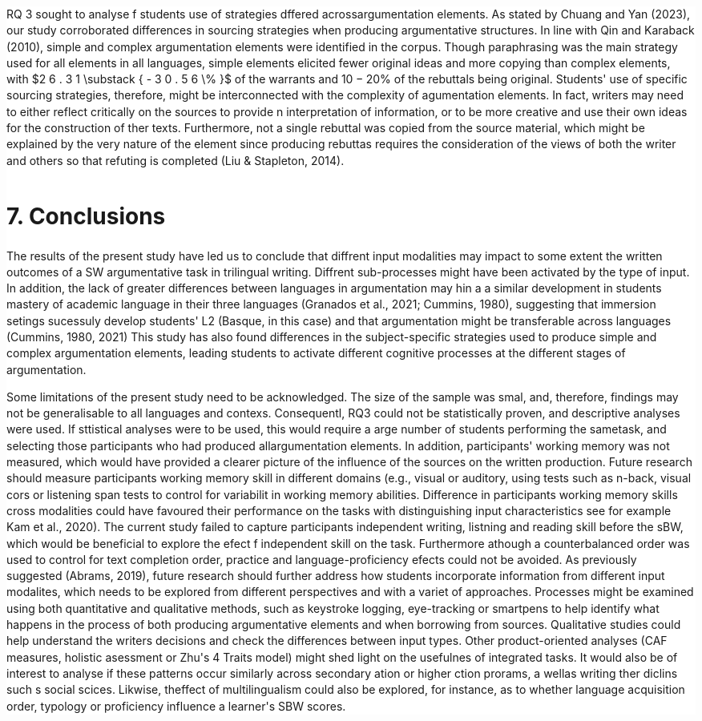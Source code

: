 RQ 3 sought to analyse f students use of strategies dffered acrossargumentation elements. As stated by Chuang and Yan (2023), our study corroborated differences in sourcing strategies when producing argumentative structures. In line with Qin and Karaback (2010), simple and complex argumentation elements were identified in the corpus. Though paraphrasing was the main strategy used for all elements in all languages, simple elements elicited fewer original ideas and more copying than complex elements, with $2 6 . 3 1 \substack { - 3 0 . 5 6 \% }$ of the warrants and $1 0 { - } 2 0 \%$ of the rebuttals being original. Students' use of specific sourcing strategies, therefore, might be interconnected with the complexity of agumentation elements. In fact, writers may need to either reflect critically on the sources to provide n interpretation of information, or to be more creative and use their own ideas for the construction of ther texts. Furthermore, not a single rebuttal was copied from the source material, which might be explained by the very nature of the element since producing rebuttas requires the consideration of the views of both the writer and others so that refuting is completed (Liu & Stapleton, 2014).

# 7. Conclusions

The results of the present study have led us to conclude that diffrent input modalities may impact to some extent the written outcomes of a SW argumentative task in trilingual writing. Diffrent sub-processes might have been activated by the type of input. In addition, the lack of greater differences between languages in argumentation may hin a a similar development in students mastery of academic language in their three languages (Granados et al., 2021; Cummins, 1980), suggesting that immersion setings sucessuly develop students' L2 (Basque, in this case) and that argumentation might be transferable across languages (Cummins, 1980, 2021) This study has also found differences in the subject-specific strategies used to produce simple and complex argumentation elements, leading students to activate different cognitive processes at the different stages of argumentation.

Some limitations of the present study need to be acknowledged. The size of the sample was smal, and, therefore, findings may not be generalisable to all languages and contexs. Consequentl, RQ3 could not be statistically proven, and descriptive analyses were used. If sttistical analyses were to be used, this would require a arge number of students performing the sametask, and selecting those participants who had produced allargumentation elements. In addition, participants' working memory was not measured, which would have provided a clearer picture of the influence of the sources on the written production. Future research should measure participants working memory skill in different domains (e.g., visual or auditory, using tests such as n-back, visual cors or listening span tests to control for variabilit in working memory abilities. Difference in participants working memory skills cross modalities could have favoured their performance on the tasks with distinguishing input characteristics see for example Kam et al., 2020). The current study failed to capture participants independent writing, listning and reading skill before the sBW, which would be beneficial to explore the efect f independent skill on the task. Furthermore athough a counterbalanced order was used to control for text completion order, practice and language-proficiency efects could not be avoided. As previously suggested (Abrams, 2019), future research should further address how students incorporate information from different input modalites, which needs to be explored from different perspectives and with a variet of approaches. Processes might be examined using both quantitative and qualitative methods, such as keystroke logging, eye-tracking or smartpens to help identify what happens in the process of both producing argumentative elements and when borrowing from sources. Qualitative studies could help understand the writers decisions and check the differences between input types. Other product-oriented analyses (CAF measures, holistic asessment or Zhu's 4 Traits model) might shed light on the usefulnes of integrated tasks. It would also be of interest to analyse if these patterns occur similarly across secondary ation or higher ction prorams, a wellas writing  ther diclins such s social scices. Likwise, theffect of multilingualism could also be explored, for instance, as to whether language acquisition order, typology or proficiency influence a learner's SBW scores.
